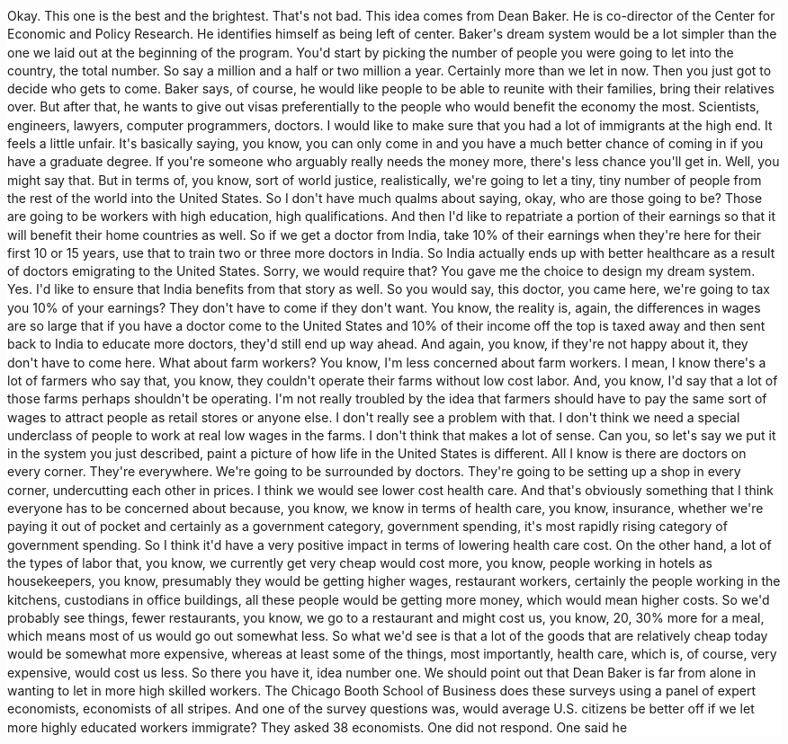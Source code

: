 Okay.
This one is the best and the brightest.
That's not bad. This idea comes from Dean Baker.
He is co-director of the Center for Economic and Policy Research.
He identifies himself as being left of center.
Baker's dream system would be a lot simpler than the one we laid out at the beginning of the
program. You'd start by picking the number of people you were going to let into the country,
the total number. So say a million and a half or two million a year.
Certainly more than we let in now. Then you just got to decide who gets to come.
Baker says, of course, he would like people to be able to reunite with their families,
bring their relatives over. But after that, he wants to give out visas preferentially
to the people who would benefit the economy the most.
Scientists, engineers, lawyers, computer programmers, doctors.
I would like to make sure that you had a lot of immigrants at the high end.
It feels a little unfair. It's basically saying, you know, you can only come in
and you have a much better chance of coming in if you have a graduate degree.
If you're someone who arguably really needs the money more, there's less chance you'll get in.
Well, you might say that. But in terms of, you know, sort of world justice, realistically,
we're going to let a tiny, tiny number of people from the rest of the world into the
United States. So I don't have much qualms about saying, okay, who are those going to be?
Those are going to be workers with high education, high qualifications.
And then I'd like to repatriate a portion of their earnings so that it will benefit
their home countries as well. So if we get a doctor from India, take 10% of their earnings
when they're here for their first 10 or 15 years, use that to train two or three more
doctors in India. So India actually ends up with better healthcare as a result of
doctors emigrating to the United States. Sorry, we would require that?
You gave me the choice to design my dream system. Yes. I'd like to ensure that India
benefits from that story as well. So you would say, this doctor,
you came here, we're going to tax you 10% of your earnings?
They don't have to come if they don't want. You know, the reality is, again,
the differences in wages are so large that if you have a doctor come to the United States
and 10% of their income off the top is taxed away and then sent back to India to educate
more doctors, they'd still end up way ahead. And again, you know, if they're not happy about
it, they don't have to come here. What about farm workers?
You know, I'm less concerned about farm workers. I mean, I know there's a lot of farmers who
say that, you know, they couldn't operate their farms without low cost labor. And,
you know, I'd say that a lot of those farms perhaps shouldn't be operating.
I'm not really troubled by the idea that farmers should have to pay the same sort of wages to
attract people as retail stores or anyone else. I don't really see a problem with that. I don't
think we need a special underclass of people to work at real low wages in the farms. I
don't think that makes a lot of sense. Can you, so let's say we put it in the
system you just described, paint a picture of how life in the United States is different.
All I know is there are doctors on every corner. They're everywhere.
We're going to be surrounded by doctors. They're going to be setting up a shop in every corner,
undercutting each other in prices. I think we would see lower cost health care. And that's
obviously something that I think everyone has to be concerned about because, you know,
we know in terms of health care, you know, insurance, whether we're paying it out of pocket
and certainly as a government category, government spending, it's most rapidly rising
category of government spending. So I think it'd have a very positive impact in terms
of lowering health care cost. On the other hand, a lot of the types of labor that, you know,
we currently get very cheap would cost more, you know, people working in hotels as
housekeepers, you know, presumably they would be getting higher wages, restaurant workers,
certainly the people working in the kitchens, custodians in office buildings, all these people
would be getting more money, which would mean higher costs. So we'd probably see things,
fewer restaurants, you know, we go to a restaurant and might cost us, you know,
20, 30% more for a meal, which means most of us would go out somewhat less.
So what we'd see is that a lot of the goods that are relatively cheap today would be somewhat
more expensive, whereas at least some of the things, most importantly, health care,
which is, of course, very expensive, would cost us less.
So there you have it, idea number one. We should point out that Dean Baker is far from
alone in wanting to let in more high skilled workers. The Chicago Booth School of Business
does these surveys using a panel of expert economists, economists of all stripes. And
one of the survey questions was, would average U.S. citizens be better off if we let more highly
educated workers immigrate? They asked 38 economists. One did not respond. One said he